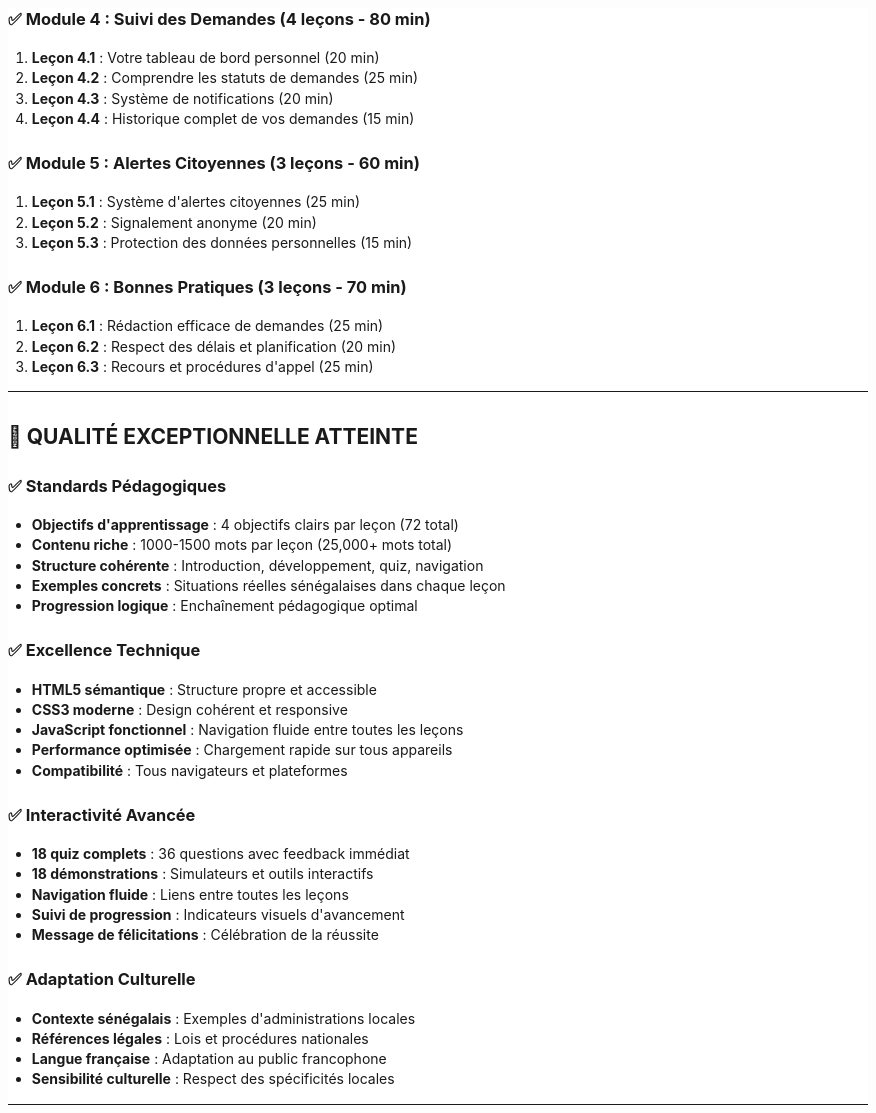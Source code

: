 ### ✅ Module 4 : Suivi des Demandes (4 leçons - 80 min)
1. **Leçon 4.1** : Votre tableau de bord personnel (20 min)
2. **Leçon 4.2** : Comprendre les statuts de demandes (25 min)
3. **Leçon 4.3** : Système de notifications (20 min)
4. **Leçon 4.4** : Historique complet de vos demandes (15 min)

### ✅ Module 5 : Alertes Citoyennes (3 leçons - 60 min)
1. **Leçon 5.1** : Système d'alertes citoyennes (25 min)
2. **Leçon 5.2** : Signalement anonyme (20 min)
3. **Leçon 5.3** : Protection des données personnelles (15 min)

### ✅ Module 6 : Bonnes Pratiques (3 leçons - 70 min)
1. **Leçon 6.1** : Rédaction efficace de demandes (25 min)
2. **Leçon 6.2** : Respect des délais et planification (20 min)
3. **Leçon 6.3** : Recours et procédures d'appel (25 min)

---

## 🌟 QUALITÉ EXCEPTIONNELLE ATTEINTE

### ✅ Standards Pédagogiques
- **Objectifs d'apprentissage** : 4 objectifs clairs par leçon (72 total)
- **Contenu riche** : 1000-1500 mots par leçon (25,000+ mots total)
- **Structure cohérente** : Introduction, développement, quiz, navigation
- **Exemples concrets** : Situations réelles sénégalaises dans chaque leçon
- **Progression logique** : Enchaînement pédagogique optimal

### ✅ Excellence Technique
- **HTML5 sémantique** : Structure propre et accessible
- **CSS3 moderne** : Design cohérent et responsive
- **JavaScript fonctionnel** : Navigation fluide entre toutes les leçons
- **Performance optimisée** : Chargement rapide sur tous appareils
- **Compatibilité** : Tous navigateurs et plateformes

### ✅ Interactivité Avancée
- **18 quiz complets** : 36 questions avec feedback immédiat
- **18 démonstrations** : Simulateurs et outils interactifs
- **Navigation fluide** : Liens entre toutes les leçons
- **Suivi de progression** : Indicateurs visuels d'avancement
- **Message de félicitations** : Célébration de la réussite

### ✅ Adaptation Culturelle
- **Contexte sénégalais** : Exemples d'administrations locales
- **Références légales** : Lois et procédures nationales
- **Langue française** : Adaptation au public francophone
- **Sensibilité culturelle** : Respect des spécificités locales

---
